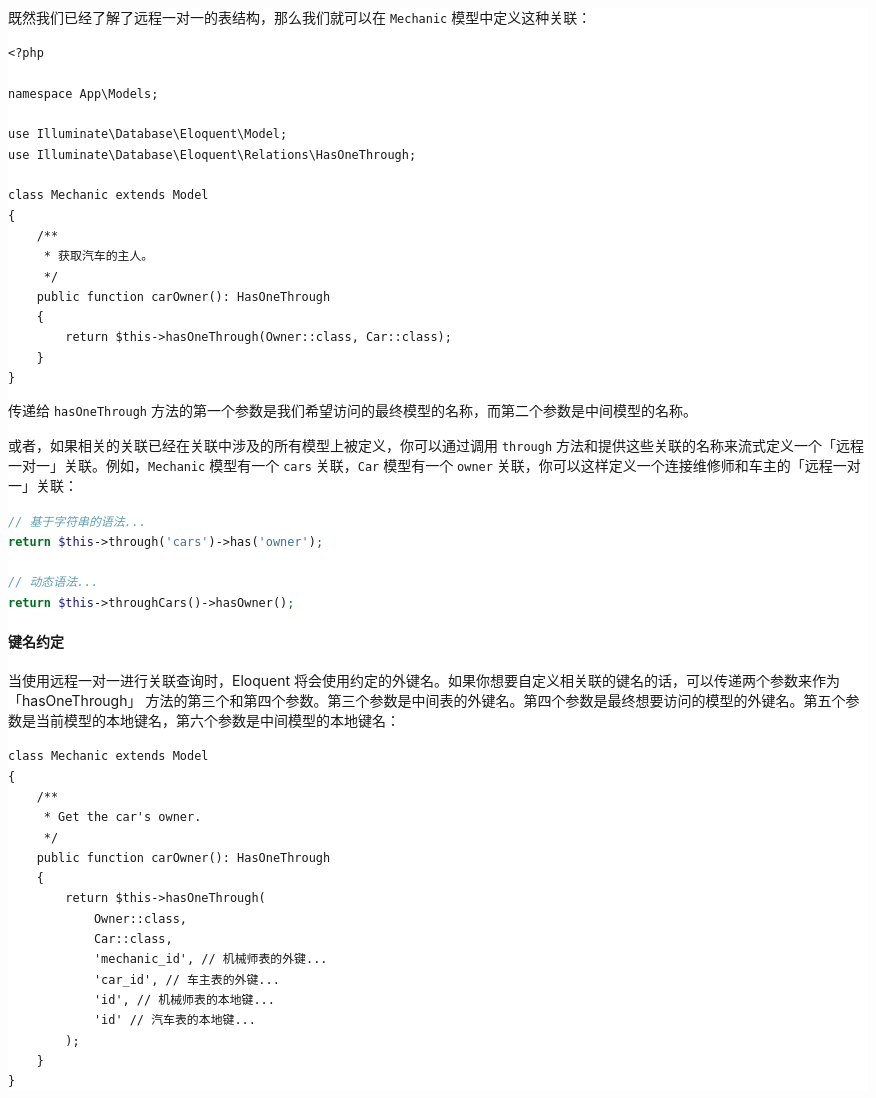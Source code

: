 既然我们已经了解了远程一对一的表结构，那么我们就可以在 `Mechanic` 模型中定义这种关联：

    <?php

    namespace App\Models;

    use Illuminate\Database\Eloquent\Model;
    use Illuminate\Database\Eloquent\Relations\HasOneThrough;

    class Mechanic extends Model
    {
        /**
         * 获取汽车的主人。
         */
        public function carOwner(): HasOneThrough
        {
            return $this->hasOneThrough(Owner::class, Car::class);
        }
    }

传递给 `hasOneThrough` 方法的第一个参数是我们希望访问的最终模型的名称，而第二个参数是中间模型的名称。

或者，如果相关的关联已经在关联中涉及的所有模型上被定义，你可以通过调用 `through` 方法和提供这些关联的名称来流式定义一个「远程一对一」关联。例如，`Mechanic` 模型有一个 `cars` 关联，`Car` 模型有一个 `owner` 关联，你可以这样定义一个连接维修师和车主的「远程一对一」关联：

```php
// 基于字符串的语法...
return $this->through('cars')->has('owner');

// 动态语法...
return $this->throughCars()->hasOwner();
```



<a name="has-one-through-key-conventions"></a>
#### 键名约定

当使用远程一对一进行关联查询时，Eloquent 将会使用约定的外键名。如果你想要自定义相关联的键名的话，可以传递两个参数来作为「hasOneThrough」 方法的第三个和第四个参数。第三个参数是中间表的外键名。第四个参数是最终想要访问的模型的外键名。第五个参数是当前模型的本地键名，第六个参数是中间模型的本地键名：

    class Mechanic extends Model
    {
        /**
         * Get the car's owner.
         */
        public function carOwner(): HasOneThrough
        {
            return $this->hasOneThrough(
                Owner::class,
                Car::class,
                'mechanic_id', // 机械师表的外键...
                'car_id', // 车主表的外键...
                'id', // 机械师表的本地键...
                'id' // 汽车表的本地键...
            );
        }
    }
